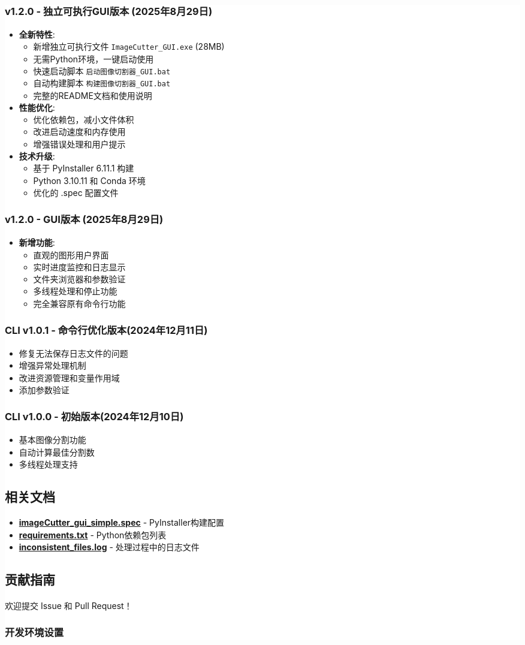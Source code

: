 ### v1.2.0 - 独立可执行GUI版本 (2025年8月29日)

- **全新特性**:
  - 新增独立可执行文件 `ImageCutter_GUI.exe` (28MB)
  - 无需Python环境，一键启动使用
  - 快速启动脚本 `启动图像切割器_GUI.bat`
  - 自动构建脚本 `构建图像切割器_GUI.bat`
  - 完整的README文档和使用说明
- **性能优化**:
  - 优化依赖包，减小文件体积
  - 改进启动速度和内存使用
  - 增强错误处理和用户提示
- **技术升级**:
  - 基于 PyInstaller 6.11.1 构建
  - Python 3.10.11 和 Conda 环境
  - 优化的 .spec 配置文件

### v1.2.0 - GUI版本 (2025年8月29日)

- **新增功能**:
  - 直观的图形用户界面
  - 实时进度监控和日志显示
  - 文件夹浏览器和参数验证
  - 多线程处理和停止功能
  - 完全兼容原有命令行功能

### CLI v1.0.1 - 命令行优化版本(2024年12月11日)

- 修复无法保存日志文件的问题
- 增强异常处理机制
- 改进资源管理和变量作用域
- 添加参数验证

### CLI v1.0.0 - 初始版本(2024年12月10日)

- 基本图像分割功能
- 自动计算最佳分割数
- 多线程处理支持

## 相关文档

- **[imageCutter_gui_simple.spec](./imageCutter_gui_simple.spec)** - PyInstaller构建配置
- **[requirements.txt](./requirements.txt)** - Python依赖包列表
- **[inconsistent_files.log](./inconsistent_files.log)** - 处理过程中的日志文件

## 贡献指南

欢迎提交 Issue 和 Pull Request！

### 开发环境设置
